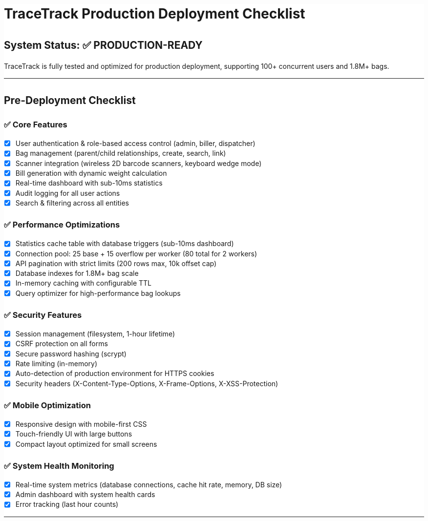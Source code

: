 # TraceTrack Production Deployment Checklist

## System Status: ✅ PRODUCTION-READY

TraceTrack is fully tested and optimized for production deployment, supporting 100+ concurrent users and 1.8M+ bags.

---

## Pre-Deployment Checklist

### ✅ Core Features
- [x] User authentication & role-based access control (admin, biller, dispatcher)
- [x] Bag management (parent/child relationships, create, search, link)
- [x] Scanner integration (wireless 2D barcode scanners, keyboard wedge mode)
- [x] Bill generation with dynamic weight calculation
- [x] Real-time dashboard with sub-10ms statistics
- [x] Audit logging for all user actions
- [x] Search & filtering across all entities

### ✅ Performance Optimizations
- [x] Statistics cache table with database triggers (sub-10ms dashboard)
- [x] Connection pool: 25 base + 15 overflow per worker (80 total for 2 workers)
- [x] API pagination with strict limits (200 rows max, 10k offset cap)
- [x] Database indexes for 1.8M+ bag scale
- [x] In-memory caching with configurable TTL
- [x] Query optimizer for high-performance bag lookups

### ✅ Security Features
- [x] Session management (filesystem, 1-hour lifetime)
- [x] CSRF protection on all forms
- [x] Secure password hashing (scrypt)
- [x] Rate limiting (in-memory)
- [x] Auto-detection of production environment for HTTPS cookies
- [x] Security headers (X-Content-Type-Options, X-Frame-Options, X-XSS-Protection)

### ✅ Mobile Optimization
- [x] Responsive design with mobile-first CSS
- [x] Touch-friendly UI with large buttons
- [x] Compact layout optimized for small screens

### ✅ System Health Monitoring
- [x] Real-time system metrics (database connections, cache hit rate, memory, DB size)
- [x] Admin dashboard with system health cards
- [x] Error tracking (last hour counts)

---
